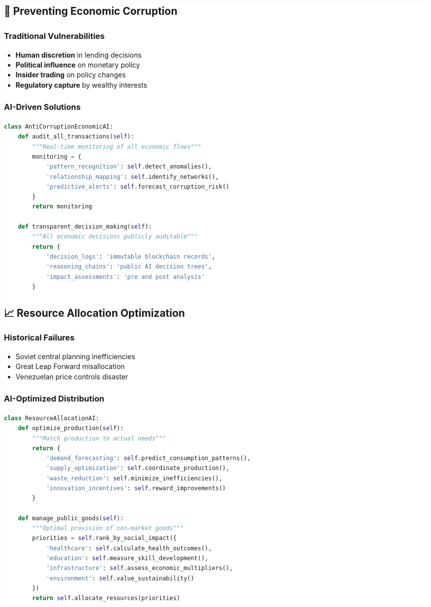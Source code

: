 ## 💱 Preventing Economic Corruption

### Traditional Vulnerabilities
- **Human discretion** in lending decisions
- **Political influence** on monetary policy
- **Insider trading** on policy changes
- **Regulatory capture** by wealthy interests

### AI-Driven Solutions
```python
class AntiCorruptionEconomicAI:
    def audit_all_transactions(self):
        """Real-time monitoring of all economic flows"""
        monitoring = {
            'pattern_recognition': self.detect_anomalies(),
            'relationship_mapping': self.identify_networks(),
            'predictive_alerts': self.forecast_corruption_risk()
        }
        return monitoring
    
    def transparent_decision_making(self):
        """All economic decisions publicly auditable"""
        return {
            'decision_logs': 'immutable blockchain records',
            'reasoning_chains': 'public AI decision trees',
            'impact_assessments': 'pre and post analysis'
        }
```

## 📈 Resource Allocation Optimization

### Historical Failures
- Soviet central planning inefficiencies
- Great Leap Forward misallocation
- Venezuelan price controls disaster

### AI-Optimized Distribution
```python
class ResourceAllocationAI:
    def optimize_production(self):
        """Match production to actual needs"""
        return {
            'demand_forecasting': self.predict_consumption_patterns(),
            'supply_optimization': self.coordinate_production(),
            'waste_reduction': self.minimize_inefficiencies(),
            'innovation_incentives': self.reward_improvements()
        }
    
    def manage_public_goods(self):
        """Optimal provision of non-market goods"""
        priorities = self.rank_by_social_impact({
            'healthcare': self.calculate_health_outcomes(),
            'education': self.measure_skill_development(),
            'infrastructure': self.assess_economic_multipliers(),
            'environment': self.value_sustainability()
        })
        return self.allocate_resources(priorities)
```
